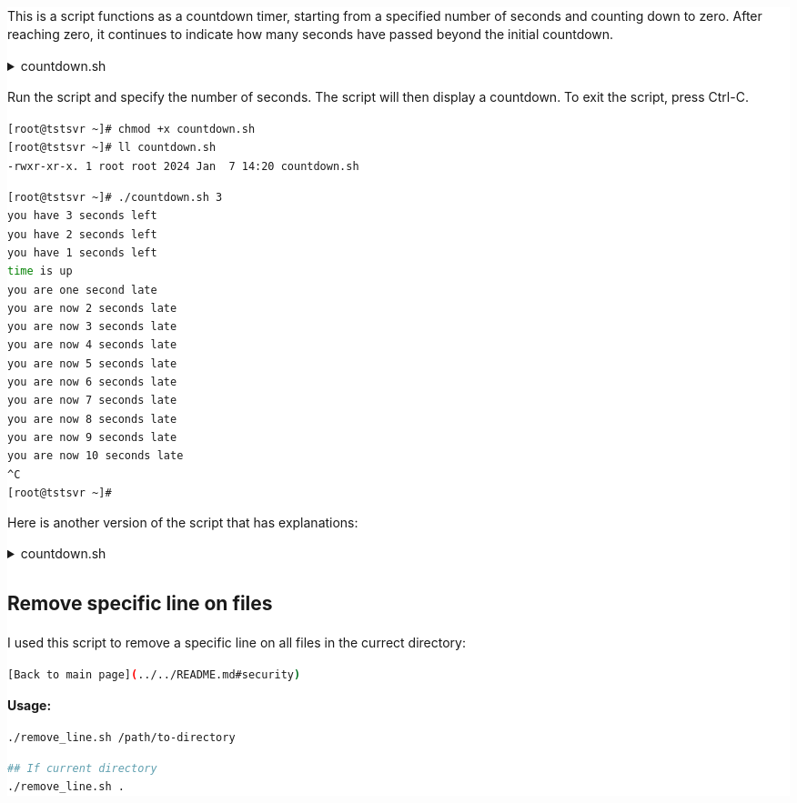 This is a script functions as a countdown timer, starting from a specified number of seconds and counting down to zero. After reaching zero, it continues to indicate how many seconds have passed beyond the initial countdown.


<details><summary> countdown.sh </summary></details>


Run the script and specify the number of seconds. The script will then display a countdown. To exit the script, press Ctrl-C.


```bash
[root@tstsvr ~]# chmod +x countdown.sh
[root@tstsvr ~]# ll countdown.sh
-rwxr-xr-x. 1 root root 2024 Jan  7 14:20 countdown.sh
```
```bash
[root@tstsvr ~]# ./countdown.sh 3
you have 3 seconds left
you have 2 seconds left
you have 1 seconds left
time is up
you are one second late
you are now 2 seconds late
you are now 3 seconds late
you are now 4 seconds late
you are now 5 seconds late
you are now 6 seconds late
you are now 7 seconds late
you are now 8 seconds late
you are now 9 seconds late
you are now 10 seconds late
^C
[root@tstsvr ~]#
```

Here is another version of the script that has explanations:

<details><summary> countdown.sh </summary></details>


## Remove specific line on files 

I used this script to remove a specific line on all files in the currect directory:

```bash
[Back to main page](../../README.md#security) 
```

**Usage:**

```bash
./remove_line.sh /path/to-directory
```
```bash
## If current directory 
./remove_line.sh . 
```     
